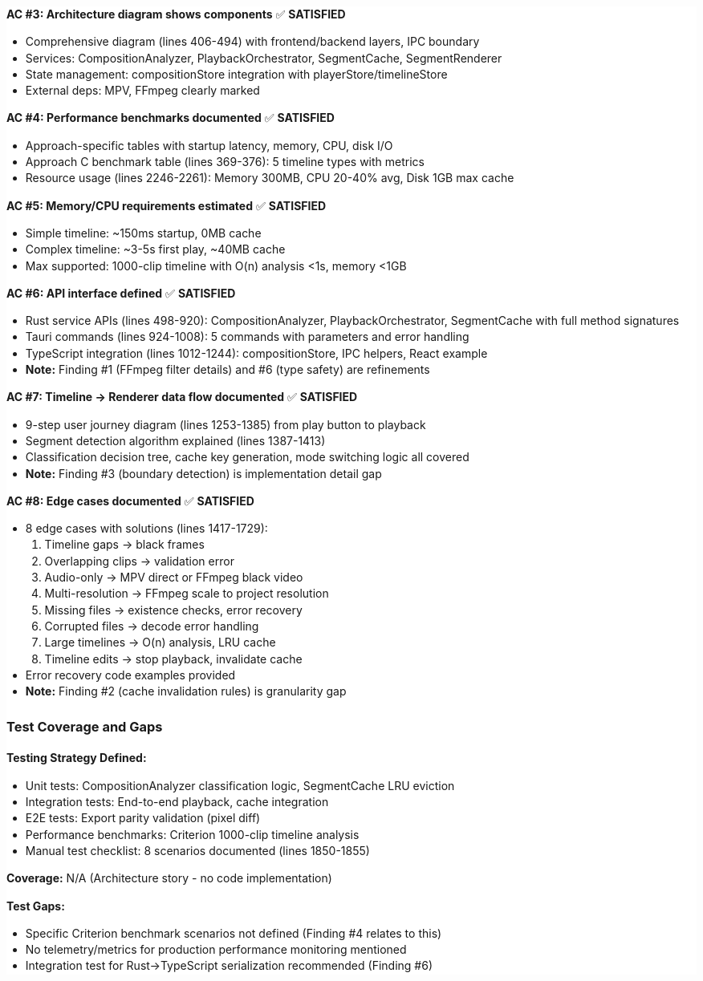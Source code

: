 **AC #3: Architecture diagram shows components** ✅ **SATISFIED**
- Comprehensive diagram (lines 406-494) with frontend/backend layers, IPC boundary
- Services: CompositionAnalyzer, PlaybackOrchestrator, SegmentCache, SegmentRenderer
- State management: compositionStore integration with playerStore/timelineStore
- External deps: MPV, FFmpeg clearly marked

**AC #4: Performance benchmarks documented** ✅ **SATISFIED**
- Approach-specific tables with startup latency, memory, CPU, disk I/O
- Approach C benchmark table (lines 369-376): 5 timeline types with metrics
- Resource usage (lines 2246-2261): Memory 300MB, CPU 20-40% avg, Disk 1GB max cache

**AC #5: Memory/CPU requirements estimated** ✅ **SATISFIED**
- Simple timeline: ~150ms startup, 0MB cache
- Complex timeline: ~3-5s first play, ~40MB cache
- Max supported: 1000-clip timeline with O(n) analysis <1s, memory <1GB

**AC #6: API interface defined** ✅ **SATISFIED**
- Rust service APIs (lines 498-920): CompositionAnalyzer, PlaybackOrchestrator, SegmentCache with full method signatures
- Tauri commands (lines 924-1008): 5 commands with parameters and error handling
- TypeScript integration (lines 1012-1244): compositionStore, IPC helpers, React example
- **Note:** Finding #1 (FFmpeg filter details) and #6 (type safety) are refinements

**AC #7: Timeline → Renderer data flow documented** ✅ **SATISFIED**
- 9-step user journey diagram (lines 1253-1385) from play button to playback
- Segment detection algorithm explained (lines 1387-1413)
- Classification decision tree, cache key generation, mode switching logic all covered
- **Note:** Finding #3 (boundary detection) is implementation detail gap

**AC #8: Edge cases documented** ✅ **SATISFIED**
- 8 edge cases with solutions (lines 1417-1729):
  1. Timeline gaps → black frames
  2. Overlapping clips → validation error
  3. Audio-only → MPV direct or FFmpeg black video
  4. Multi-resolution → FFmpeg scale to project resolution
  5. Missing files → existence checks, error recovery
  6. Corrupted files → decode error handling
  7. Large timelines → O(n) analysis, LRU cache
  8. Timeline edits → stop playback, invalidate cache
- Error recovery code examples provided
- **Note:** Finding #2 (cache invalidation rules) is granularity gap

### Test Coverage and Gaps

**Testing Strategy Defined:**
- Unit tests: CompositionAnalyzer classification logic, SegmentCache LRU eviction
- Integration tests: End-to-end playback, cache integration
- E2E tests: Export parity validation (pixel diff)
- Performance benchmarks: Criterion 1000-clip timeline analysis
- Manual test checklist: 8 scenarios documented (lines 1850-1855)

**Coverage:** N/A (Architecture story - no code implementation)

**Test Gaps:**
- Specific Criterion benchmark scenarios not defined (Finding #4 relates to this)
- No telemetry/metrics for production performance monitoring mentioned
- Integration test for Rust→TypeScript serialization recommended (Finding #6)
